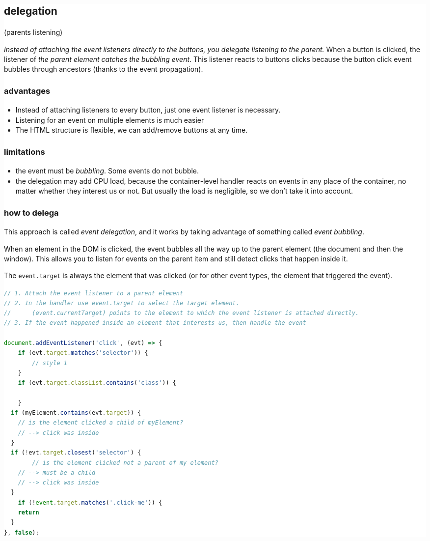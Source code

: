 ## delegation

(parents listening)

*Instead of attaching the event listeners directly to the buttons, you delegate listening to the parent.*
When a button is clicked, the listener of *the parent element catches the bubbling event*. This listener reacts to buttons clicks because the button click event bubbles through ancestors (thanks to the event propagation).

### advantages

* Instead of attaching listeners to every button, just one event listener is necessary.
* Listening for an event on multiple elements is much easier
* The HTML structure is flexible, we can add/remove buttons at any time.

### limitations

* the event must be *bubbling*. Some events do not bubble.
* the delegation may add CPU load, because the container-level handler reacts on events in any place of the container, no matter whether they interest us or not. But usually the load is negligible, so we don’t take it into account.

### how to delega

This approach is called *event delegation*, and it works by taking advantage of something called *event bubbling*.

When an element in the DOM is clicked, the event bubbles all the way up to the parent element (the document and then the window). This allows you to listen for events on the parent item and still detect clicks that happen inside it. 

The `event.target` is always the element that was clicked (or for other event types, the element that triggered the event).


```js
// 1. Attach the event listener to a parent element
// 2. In the handler use event.target to select the target element. 
// 		(event.currentTarget) points to the element to which the event listener is attached directly.
// 3. If the event happened inside an element that interests us, then handle the event

document.addEventListener('click', (evt) => {
	if (evt.target.matches('selector')) {
		// style 1
	}
	if (evt.target.classList.contains('class')) {
    
	}
  if (myElement.contains(evt.target)) {
    // is the element clicked a child of myElement?
    // --> click was inside
  }
  if (!evt.target.closest('selector') {
		// is the element clicked not a parent of my element?
    // --> must be a child
    // --> click was inside
  }
	if (!event.target.matches('.click-me')) {
    return 
  }
}, false);
```
